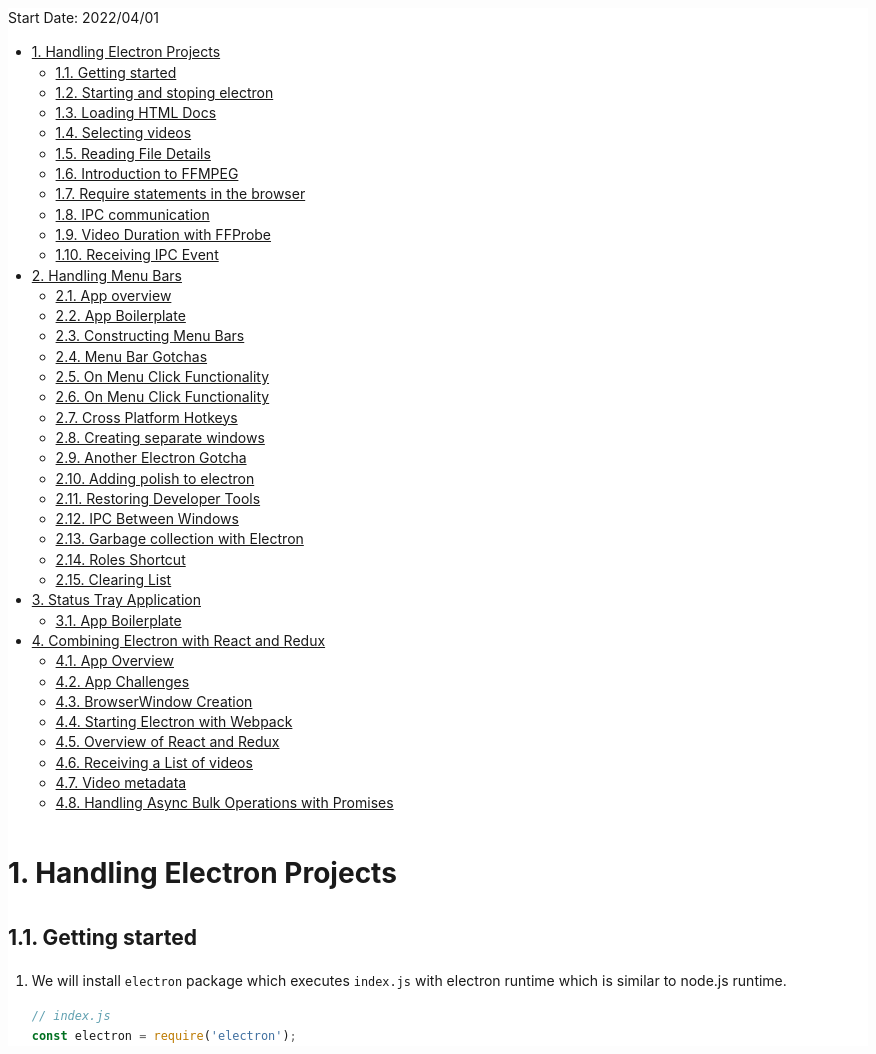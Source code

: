 Start Date: 2022/04/01

- [1. Handling Electron Projects](#1-handling-electron-projects)
  - [1.1. Getting started](#11-getting-started)
  - [1.2. Starting and stoping electron](#12-starting-and-stoping-electron)
  - [1.3. Loading HTML Docs](#13-loading-html-docs)
  - [1.4. Selecting videos](#14-selecting-videos)
  - [1.5. Reading File Details](#15-reading-file-details)
  - [1.6. Introduction to FFMPEG](#16-introduction-to-ffmpeg)
  - [1.7. Require statements in the browser](#17-require-statements-in-the-browser)
  - [1.8. IPC communication](#18-ipc-communication)
  - [1.9. Video Duration with FFProbe](#19-video-duration-with-ffprobe)
  - [1.10. Receiving IPC Event](#110-receiving-ipc-event)
- [2. Handling Menu Bars](#2-handling-menu-bars)
  - [2.1. App overview](#21-app-overview)
  - [2.2. App Boilerplate](#22-app-boilerplate)
  - [2.3. Constructing Menu Bars](#23-constructing-menu-bars)
  - [2.4. Menu Bar Gotchas](#24-menu-bar-gotchas)
  - [2.5. On Menu Click Functionality](#25-on-menu-click-functionality)
  - [2.6. On Menu Click Functionality](#26-on-menu-click-functionality)
  - [2.7. Cross Platform Hotkeys](#27-cross-platform-hotkeys)
  - [2.8. Creating separate windows](#28-creating-separate-windows)
  - [2.9. Another Electron Gotcha](#29-another-electron-gotcha)
  - [2.10. Adding polish to electron](#210-adding-polish-to-electron)
  - [2.11. Restoring Developer Tools](#211-restoring-developer-tools)
  - [2.12. IPC Between Windows](#212-ipc-between-windows)
  - [2.13. Garbage collection with Electron](#213-garbage-collection-with-electron)
  - [2.14. Roles Shortcut](#214-roles-shortcut)
  - [2.15. Clearing List](#215-clearing-list)
- [3. Status Tray Application](#3-status-tray-application)
  - [3.1. App Boilerplate](#31-app-boilerplate)
- [4. Combining Electron with React and Redux](#4-combining-electron-with-react-and-redux)
  - [4.1. App Overview](#41-app-overview)
  - [4.2. App Challenges](#42-app-challenges)
  - [4.3. BrowserWindow Creation](#43-browserwindow-creation)
  - [4.4. Starting Electron with Webpack](#44-starting-electron-with-webpack)
  - [4.5. Overview of React and Redux](#45-overview-of-react-and-redux)
  - [4.6. Receiving a List of videos](#46-receiving-a-list-of-videos)
  - [4.7. Video metadata](#47-video-metadata)
  - [4.8. Handling Async Bulk Operations with Promises](#48-handling-async-bulk-operations-with-promises)

# 1. Handling Electron Projects
## 1.1. Getting started
1. We will install `electron` package which executes `index.js` with electron runtime which is similar to node.js runtime.
    ```js
    // index.js
    const electron = require('electron');
    ```
